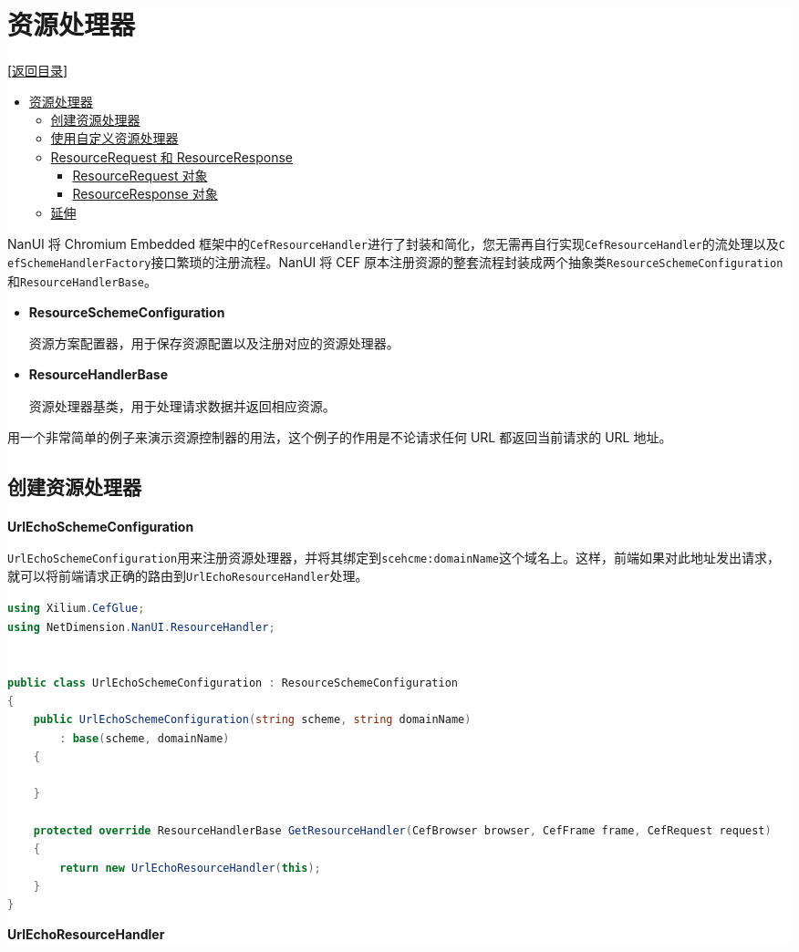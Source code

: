 # 资源处理器

[[返回目录](README.md)]

- [资源处理器](#资源处理器)
  - [创建资源处理器](#创建资源处理器)
  - [使用自定义资源处理器](#使用自定义资源处理器)
  - [ResourceRequest 和 ResourceResponse](#resourcerequest-和-resourceresponse)
    - [ResourceRequest 对象](#resourcerequest-对象)
    - [ResourceResponse 对象](#resourceresponse-对象)
  - [延伸](#延伸)

NanUI 将 Chromium Embedded 框架中的`CefResourceHandler`进行了封装和简化，您无需再自行实现`CefResourceHandler`的流处理以及`CefSchemeHandlerFactory`接口繁琐的注册流程。NanUI 将 CEF 原本注册资源的整套流程封装成两个抽象类`ResourceSchemeConfiguration`和`ResourceHandlerBase`。

- **ResourceSchemeConfiguration**

  资源方案配置器，用于保存资源配置以及注册对应的资源处理器。

- **ResourceHandlerBase**

  资源处理器基类，用于处理请求数据并返回相应资源。

用一个非常简单的例子来演示资源控制器的用法，这个例子的作用是不论请求任何 URL 都返回当前请求的 URL 地址。

## 创建资源处理器

**UrlEchoSchemeConfiguration**

`UrlEchoSchemeConfiguration`用来注册资源处理器，并将其绑定到`scehcme:domainName`这个域名上。这样，前端如果对此地址发出请求，就可以将前端请求正确的路由到`UrlEchoResourceHandler`处理。

```C#
using Xilium.CefGlue;
using NetDimension.NanUI.ResourceHandler;


public class UrlEchoSchemeConfiguration : ResourceSchemeConfiguration
{
    public UrlEchoSchemeConfiguration(string scheme, string domainName)
        : base(scheme, domainName)
    {

    }

    protected override ResourceHandlerBase GetResourceHandler(CefBrowser browser, CefFrame frame, CefRequest request)
    {
        return new UrlEchoResourceHandler(this);
    }
}
```

**UrlEchoResourceHandler**
